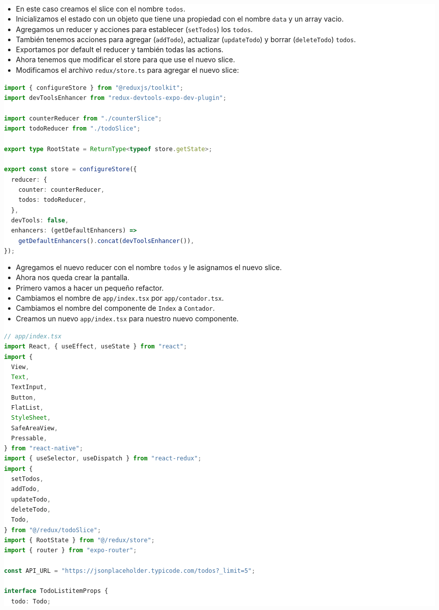 - En este caso creamos el slice con el nombre `todos`.
- Inicializamos el estado con un objeto que tiene una propiedad con el nombre `data` y un array vacio.
- Agregamos un reducer y acciones para establecer (`setTodos`) los `todos`.
- También tenemos acciones para agregar (`addTodo`), actualizar (`updateTodo`) y borrar (`deleteTodo`) `todos`.
- Exportamos por default el reducer y también todas las actions.
- Ahora tenemos que modificar el store para que use el nuevo slice.
- Modificamos el archivo `redux/store.ts` para agregar el nuevo slice:

```typescript
import { configureStore } from "@reduxjs/toolkit";
import devToolsEnhancer from "redux-devtools-expo-dev-plugin";

import counterReducer from "./counterSlice";
import todoReducer from "./todoSlice";

export type RootState = ReturnType<typeof store.getState>;

export const store = configureStore({
  reducer: {
    counter: counterReducer,
    todos: todoReducer,
  },
  devTools: false,
  enhancers: (getDefaultEnhancers) =>
    getDefaultEnhancers().concat(devToolsEnhancer()),
});
```

- Agregamos el nuevo reducer con el nombre `todos` y le asignamos el nuevo slice.
- Ahora nos queda crear la pantalla.
- Primero vamos a hacer un pequeño refactor.
- Cambiamos el nombre de `app/index.tsx` por `app/contador.tsx`.
- Cambiamos el nombre del componente de `Index` a `Contador`.
- Creamos un nuevo `app/index.tsx` para nuestro nuevo componente.

```typescript
// app/index.tsx
import React, { useEffect, useState } from "react";
import {
  View,
  Text,
  TextInput,
  Button,
  FlatList,
  StyleSheet,
  SafeAreaView,
  Pressable,
} from "react-native";
import { useSelector, useDispatch } from "react-redux";
import {
  setTodos,
  addTodo,
  updateTodo,
  deleteTodo,
  Todo,
} from "@/redux/todoSlice";
import { RootState } from "@/redux/store";
import { router } from "expo-router";

const API_URL = "https://jsonplaceholder.typicode.com/todos?_limit=5";

interface TodoListitemProps {
  todo: Todo;
```